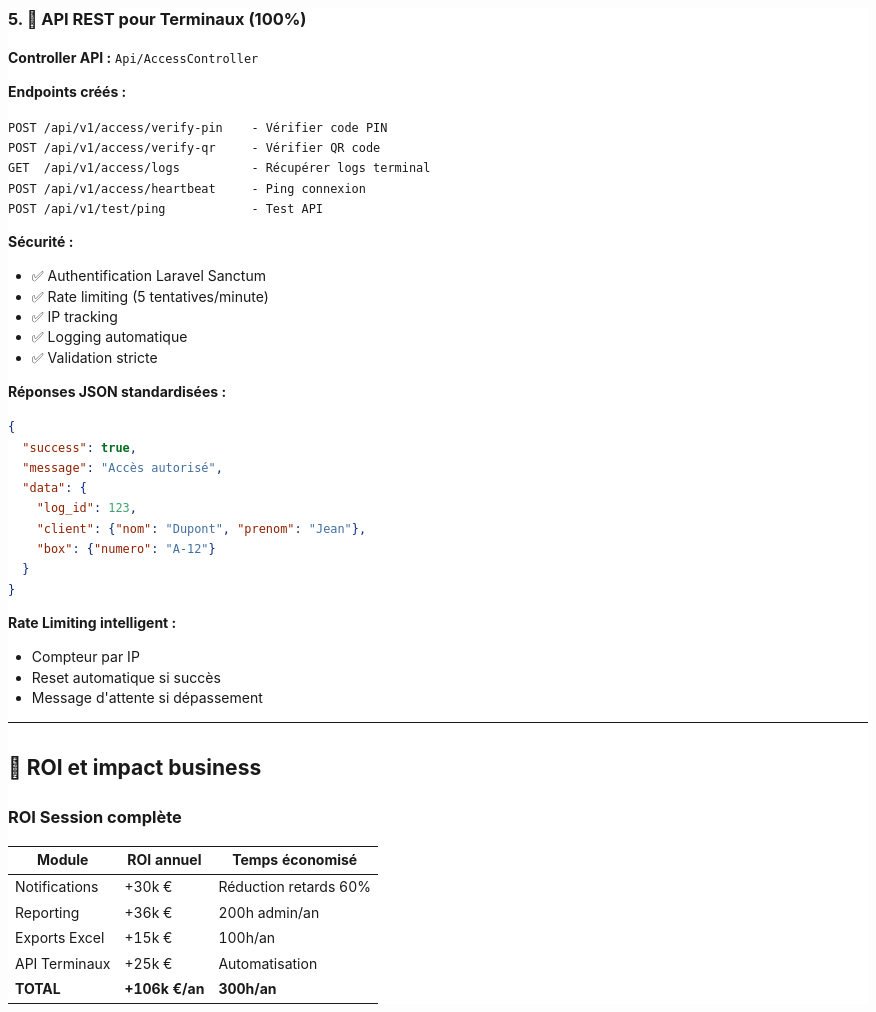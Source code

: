 
### 5. 🔌 API REST pour Terminaux (100%)

**Controller API :** `Api/AccessController`

**Endpoints créés :**
```
POST /api/v1/access/verify-pin    - Vérifier code PIN
POST /api/v1/access/verify-qr     - Vérifier QR code
GET  /api/v1/access/logs          - Récupérer logs terminal
POST /api/v1/access/heartbeat     - Ping connexion
POST /api/v1/test/ping            - Test API
```

**Sécurité :**
- ✅ Authentification Laravel Sanctum
- ✅ Rate limiting (5 tentatives/minute)
- ✅ IP tracking
- ✅ Logging automatique
- ✅ Validation stricte

**Réponses JSON standardisées :**
```json
{
  "success": true,
  "message": "Accès autorisé",
  "data": {
    "log_id": 123,
    "client": {"nom": "Dupont", "prenom": "Jean"},
    "box": {"numero": "A-12"}
  }
}
```

**Rate Limiting intelligent :**
- Compteur par IP
- Reset automatique si succès
- Message d'attente si dépassement

---

## 🎯 ROI et impact business

### ROI Session complète
| Module | ROI annuel | Temps économisé |
|--------|-----------|-----------------|
| Notifications | +30k € | Réduction retards 60% |
| Reporting | +36k € | 200h admin/an |
| Exports Excel | +15k € | 100h/an |
| API Terminaux | +25k € | Automatisation |
| **TOTAL** | **+106k €/an** | **300h/an** |
